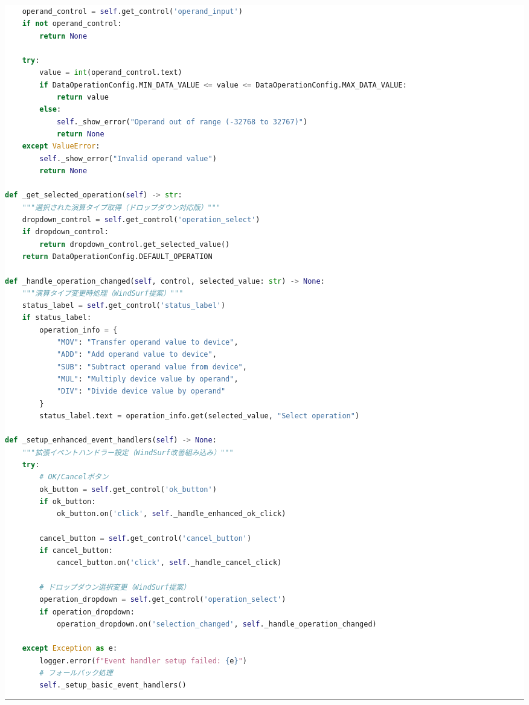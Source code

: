 ```python
    operand_control = self.get_control('operand_input')
    if not operand_control:
        return None
        
    try:
        value = int(operand_control.text)
        if DataOperationConfig.MIN_DATA_VALUE <= value <= DataOperationConfig.MAX_DATA_VALUE:
            return value
        else:
            self._show_error("Operand out of range (-32768 to 32767)")
            return None
    except ValueError:
        self._show_error("Invalid operand value")
        return None

def _get_selected_operation(self) -> str:
    """選択された演算タイプ取得（ドロップダウン対応版）"""
    dropdown_control = self.get_control('operation_select')
    if dropdown_control:
        return dropdown_control.get_selected_value()
    return DataOperationConfig.DEFAULT_OPERATION

def _handle_operation_changed(self, control, selected_value: str) -> None:
    """演算タイプ変更時処理（WindSurf提案）"""
    status_label = self.get_control('status_label')
    if status_label:
        operation_info = {
            "MOV": "Transfer operand value to device",
            "ADD": "Add operand value to device", 
            "SUB": "Subtract operand value from device",
            "MUL": "Multiply device value by operand",
            "DIV": "Divide device value by operand"
        }
        status_label.text = operation_info.get(selected_value, "Select operation")

def _setup_enhanced_event_handlers(self) -> None:
    """拡張イベントハンドラー設定（WindSurf改善組み込み）"""
    try:
        # OK/Cancelボタン
        ok_button = self.get_control('ok_button')
        if ok_button:
            ok_button.on('click', self._handle_enhanced_ok_click)
        
        cancel_button = self.get_control('cancel_button')
        if cancel_button:
            cancel_button.on('click', self._handle_cancel_click)
        
        # ドロップダウン選択変更（WindSurf提案）
        operation_dropdown = self.get_control('operation_select')
        if operation_dropdown:
            operation_dropdown.on('selection_changed', self._handle_operation_changed)
            
    except Exception as e:
        logger.error(f"Event handler setup failed: {e}")
        # フォールバック処理
        self._setup_basic_event_handlers()
```

---